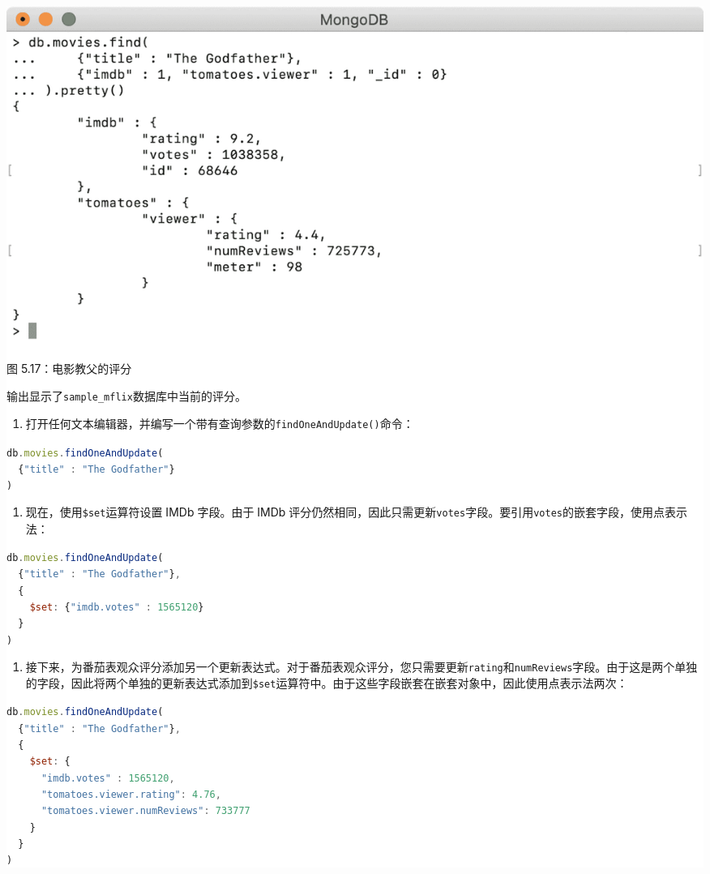 ![图 5.17：电影教父的评分](img/B15507_05_17.jpg)

图 5.17：电影教父的评分

输出显示了`sample_mflix`数据库中当前的评分。

1.  打开任何文本编辑器，并编写一个带有查询参数的`findOneAndUpdate()`命令：

```js
db.movies.findOneAndUpdate(
  {"title" : "The Godfather"}
)
```

1.  现在，使用`$set`运算符设置 IMDb 字段。由于 IMDb 评分仍然相同，因此只需更新`votes`字段。要引用`votes`的嵌套字段，使用点表示法：

```js
db.movies.findOneAndUpdate(
  {"title" : "The Godfather"},
  {
    $set: {"imdb.votes" : 1565120}
  }
)
```

1.  接下来，为番茄表观众评分添加另一个更新表达式。对于番茄表观众评分，您只需要更新`rating`和`numReviews`字段。由于这是两个单独的字段，因此将两个单独的更新表达式添加到`$set`运算符中。由于这些字段嵌套在嵌套对象中，因此使用点表示法两次：

```js
db.movies.findOneAndUpdate(
  {"title" : "The Godfather"},
  {
    $set: {
      "imdb.votes" : 1565120,
      "tomatoes.viewer.rating": 4.76,
      "tomatoes.viewer.numReviews": 733777
    }
  }
)
```
